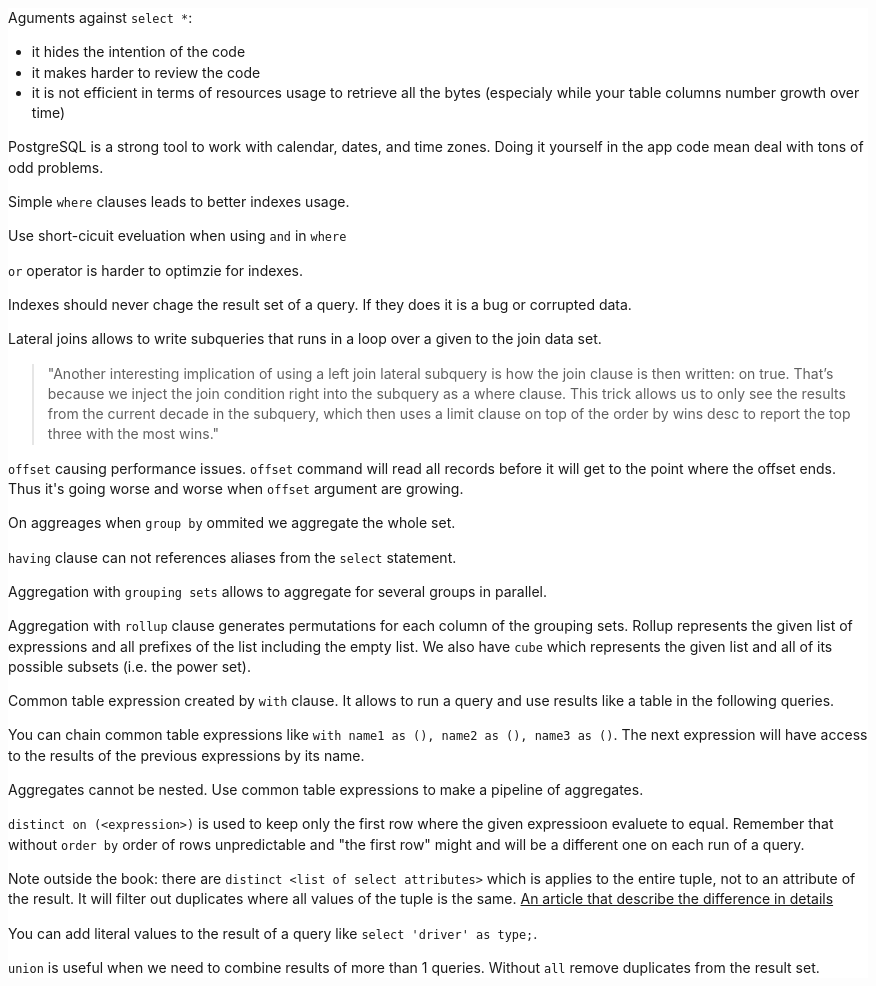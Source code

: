 Aguments against `select *`:
* it hides the intention of the code
* it makes harder to review the code
* it is not efficient in terms of resources usage to retrieve all the bytes (especialy while your table columns number growth over time)

PostgreSQL is a strong tool to work with calendar, dates, and time zones. Doing it yourself in the app code mean deal with tons of odd problems.


Simple `where` clauses leads to better indexes usage.

Use short-cicuit eveluation when using `and` in `where`

`or` operator is harder to optimzie for indexes.

Indexes should never chage the result set of a query. If they does it is a bug or corrupted data.

Lateral joins allows to write subqueries that runs in a loop over a given to the join data set.

> "Another interesting implication of using a left join lateral subquery is how the join clause is then written: on true. That’s because we inject the join condition right into the subquery as a where clause. This trick allows us to only see the results from the current decade in the subquery, which then uses a limit clause on top of the order by wins desc to report the top three with the most wins."

`offset` causing performance issues. `offset` command will read all records before it will get to the point where the offset ends. Thus it's going worse and worse when `offset` argument are growing.

On aggreages when `group by` ommited we aggregate the whole set.

`having` clause can not references aliases from the `select` statement.

Aggregation with `grouping sets` allows to aggregate for several groups in parallel.

Aggregation with `rollup` clause generates permutations for each column of the grouping sets. Rollup represents the given list of expressions and all prefixes of the list including the empty list. We also have `cube` which represents the given list and all of its possible subsets (i.e. the power set).

Common table expression created by `with` clause. It allows to run a query and use results like a table in the following queries.

You can chain common table expressions like `with name1 as (), name2 as (), name3 as ()`. The next expression will have access to the results of the previous expressions by its name.

Aggregates cannot be nested. Use common table expressions to make a pipeline of aggregates.

`distinct on (<expression>)` is used to keep only the first row where the given expressioon evaluete to equal. Remember that without `order by` order of rows unpredictable and "the first row" might and will be a different one on each run of a query.

Note outside the book: there are `distinct <list of select attributes>` which is applies to the entire tuple, not to an attribute of the result. It will filter out duplicates where all values of the tuple is the same. [An article that describe the difference in details](https://sandeep45.github.io/postgresql/sql/rails/distinct/distinct_on/2018/07/22/distinct-vs-distinct-on.html)

You can add literal values to the result of a query like `select 'driver' as type;`.

`union` is useful when we need to combine results of more than 1 queries. Without `all` remove duplicates from the result set.
